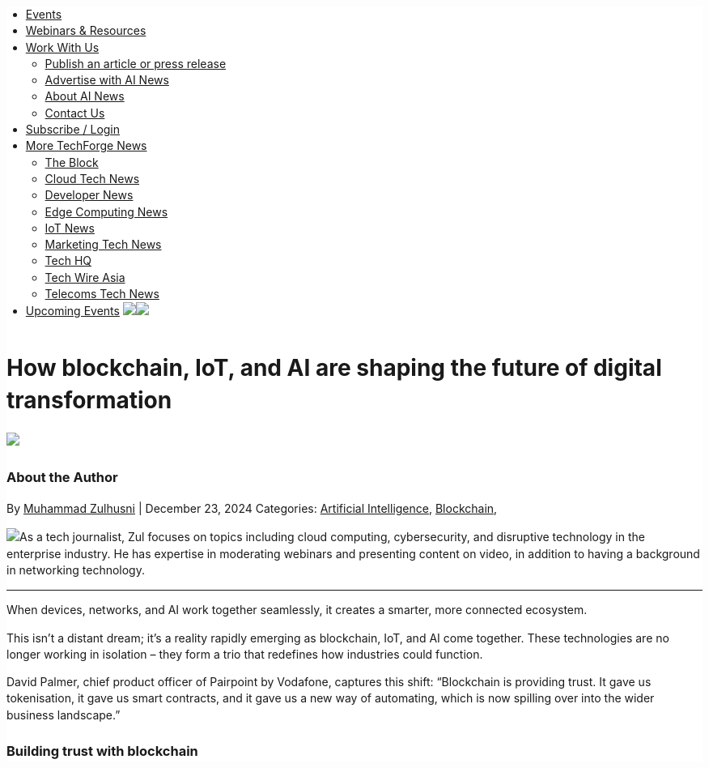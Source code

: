 * [Events](https://artificialintelligence-news.com/events/)
* [Webinars & Resources](https://artificialintelligence-news.com/resources/)
* [Work With Us](https://www.artificialintelligence-news.com/work-with-artificial-intelligence-news/)
  + [Publish an article or press release](https://techforge.pub/shop/?utm_source=AI-News&utm_medium=Web&utm_campaign=Referral)
  + [Advertise with AI News](https://www.artificialintelligence-news.com/advertise-ai-news/)
  + [About AI News](https://www.artificialintelligence-news.com/about-us/)
  + [Contact Us](https://www.artificialintelligence-news.com/contact-us/)
* [Subscribe / Login](#)
* [More TechForge News](#)
  + [The Block](https://www.blockchaintechnology-news.com/)
  + [Cloud Tech News](https://www.cloudcomputing-news.net/)
  + [Developer News](https://www.developer-tech.com/)
  + [Edge Computing News](http://edgecomputing-news.com/)
  + [IoT News](https://www.iottechnews.com/)
  + [Marketing Tech News](https://www.marketingtechnews.net/)
  + [Tech HQ](https://www.techhq.com/)
  + [Tech Wire Asia](https://www.techwireasia.com/)
  + [Telecoms Tech News](https://www.telecomstechnews.com/)
* [Upcoming Events](https://techforge.pub/events/)
[![](https://www.artificialintelligence-news.com/wp-content/uploads/2020/03/ai-newsv4-2-svg.png)](https://www.artificialintelligence-news.com/)[![](https://www.artificialintelligence-news.com/wp-content/uploads/2024/10/728x902.png)](https://www.ai-expo.net/global/)

How blockchain, IoT, and AI are shaping the future of digital transformation
============================================================================

![](https://www.artificialintelligence-news.com/wp-content/uploads/2024/12/How-blockchain-IoT-and-AI-are-shaping-the-future-of-digital-transformation-e1734692938626.jpg)
### About the Author

By [Muhammad Zulhusni](https://www.artificialintelligence-news.com/news/author/muhammadzulhusni/) | December 23, 2024 Categories: [Artificial Intelligence](https://www.artificialintelligence-news.com/categories/artificial-intelligence/), [Blockchain](https://www.artificialintelligence-news.com/categories/blockchain/), 

![](https://www.artificialintelligence-news.com/wp-content/uploads/2024/07/muhammadprof2.jpeg)As a tech journalist, Zul focuses on topics including cloud computing, cybersecurity, and disruptive technology in the enterprise industry. He has expertise in moderating webinars and presenting content on video, in addition to having a background in networking technology.

---

When devices, networks, and AI work together seamlessly, it creates a smarter, more connected ecosystem.

This isn’t a distant dream; it’s a reality rapidly emerging as blockchain, IoT, and AI come together. These technologies are no longer working in isolation – they form a trio that redefines how industries could function.

David Palmer, chief product officer of Pairpoint by Vodafone, captures this shift: “Blockchain is providing trust. It gave us tokenisation, it gave us smart contracts, and it gave us a new way of automating, which is now spilling over into the wider business landscape.”

### Building trust with blockchain
